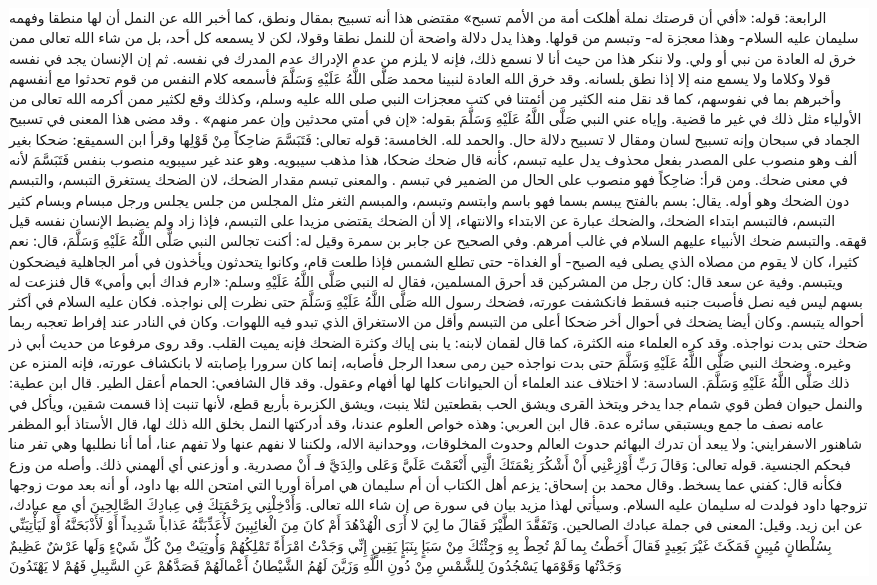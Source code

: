 الرابعة: قوله:
«أفي أن قرصتك نملة أهلكت أمة من الأمم تسبح»
مقتضى هذا أنه تسبيح بمقال ونطق، كما أخبر الله عن النمل أن لها منطقا وفهمه سليمان عليه السلام- وهذا معجزة له- وتبسم من قولها. وهذا يدل دلالة واضحة أن للنمل نطقا وقولا، لكن لا يسمعه كل أحد، بل من شاء الله تعالى ممن خرق له العادة من نبي أو ولي. ولا ننكر هذا من حيث أنا لا نسمع ذلك، فإنه لا يلزم من عدم الإدراك عدم المدرك في نفسه. ثم إن الإنسان يجد في نفسه قولا وكلاما ولا يسمع منه إلا إذا نطق بلسانه. وقد خرق الله العادة لنبينا محمد صَلَّى اللَّهُ عَلَيْهِ وَسَلَّمَ فأسمعه كلام النفس من قوم تحدثوا مع أنفسهم وأخبرهم بما في نفوسهم، كما قد نقل منه الكثير من أئمتنا في كتب معجزات النبي صلى الله عليه وسلم، وكذلك وقع لكثير ممن أكرمه الله تعالى من الأولياء مثل ذلك في غير ما قضية. وإياه عني النبي صَلَّى اللَّهُ عَلَيْهِ وَسَلَّمَ بقوله:
«إن في أمتي محدثين وإن عمر منهم»
. وقد مضى هذا المعنى في تسبيح الجماد في سبحان وإنه تسبيح لسان ومقال لا تسبيح دلالة حال. والحمد لله.
الخامسة: قوله تعالى:
فَتَبَسَّمَ ضاحِكاً مِنْ قَوْلِها
وقرأ ابن السميقع:
ضحكا
بغير ألف وهو منصوب على المصدر بفعل محذوف يدل عليه تبسم، كأنه قال ضحك ضحكا، هذا مذهب سيبويه. وهو عند غير سيبويه منصوب بنفس
فَتَبَسَّمَ
لأنه في معنى ضحك. ومن قرأ:
ضاحِكاً
فهو منصوب على الحال من الضمير في
تبسم
. والمعنى تبسم مقدار الضحك، لان الضحك يستغرق التبسم، والتبسم دون الضحك وهو أوله. يقال: بسم بالفتح يبسم بسما فهو باسم وابتسم وتبسم، والمبسم الثغر مثل المجلس من جلس يجلس ورجل مبسام وبسام كثير التبسم، فالتبسم ابتداء الضحك، والضحك عبارة عن الابتداء والانتهاء، إلا أن الضحك يقتضى مزيدا على التبسم، فإذا زاد ولم يضبط الإنسان نفسه قيل قهقه. والتبسم ضحك الأنبياء عليهم السلام في غالب أمرهم.
وفي الصحيح عن جابر بن سمرة وقيل له: أكنت تجالس النبي صَلَّى اللَّهُ عَلَيْهِ وَسَلَّمَ، قال: نعم كثيرا، كان لا يقوم من مصلاه الذي يصلى فيه الصبح- أو الغداة- حتى تطلع الشمس فإذا طلعت قام، وكانوا يتحدثون ويأخذون في أمر الجاهلية فيضحكون ويتبسم. وفية عن سعد قال: كان رجل من المشركين قد أحرق المسلمين، فقال له النبي صَلَّى اللَّهُ عَلَيْهِ وسلم:
«ارم فداك أبي وأمي»
قال فنزعت له بسهم ليس فيه نصل فأصبت جنبه فسقط فانكشفت عورته، فضحك رسول الله صَلَّى اللَّهُ عَلَيْهِ وَسَلَّمَ حتى نظرت إلى نواجذه. فكان عليه السلام في أكثر أحواله يتبسم. وكان أيضا يضحك في أحوال أخر ضحكا أعلى من التبسم وأقل من الاستغراق الذي تبدو فيه اللهوات. وكان في النادر عند إفراط تعجبه ربما ضحك حتى بدت نواجذه. وقد كره العلماء منه الكثرة، كما قال لقمان لابنه: يا بنى إياك وكثرة الضحك فإنه يميت القلب. وقد روى مرفوعا من حديث أبي ذر وغيره. وضحك النبي صَلَّى اللَّهُ عَلَيْهِ وَسَلَّمَ حتى بدت نواجذه حين رمى سعدا الرجل فأصابه، إنما كان سرورا بإصابته لا بانكشاف عورته، فإنه المنزه عن ذلك صَلَّى اللَّهُ عَلَيْهِ وَسَلَّمَ.
السادسة: لا اختلاف عند العلماء أن الحيوانات كلها لها أفهام وعقول. وقد قال الشافعي: الحمام أعقل الطير. قال ابن عطية: والنمل حيوان فطن قوي شمام جدا يدخر ويتخذ القرى ويشق الحب بقطعتين لئلا ينبت، ويشق الكزبرة بأربع قطع، لأنها تنبت إذا قسمت شقين، ويأكل في عامه نصف ما جمع ويستبقي سائره عدة. قال ابن العربي: وهذه خواص العلوم عندنا، وقد أدركتها النمل بخلق الله ذلك لها، قال الأستاذ أبو المظفر شاهنور الاسفرايني: ولا يبعد أن تدرك البهائم حدوث العالم وحدوث المخلوقات، ووحدانية الاله، ولكننا لا نفهم عنها ولا تفهم عنا، أما أنا نطلبها وهي تفر منا فبحكم الجنسية. قوله تعالى:
وَقالَ رَبِّ أَوْزِعْنِي أَنْ أَشْكُرَ نِعْمَتَكَ الَّتِي أَنْعَمْتَ عَلَيَّ وَعَلى والِدَيَّ
فـ
أَنْ
مصدرية. و
أوزعني
أي ألهمني ذلك. وأصله من وزع فكأنه قال: كفني عما يسخط.
وقال محمد بن إسحاق: يزعم أهل الكتاب أن أم سليمان هي امرأة أوريا التي امتحن الله بها داود، أو أنه بعد موت زوجها تزوجها داود فولدت له سليمان عليه السلام. وسيأتي لهذا مزيد بيان في سورة ص إن شاء الله تعالى.
وَأَدْخِلْنِي بِرَحْمَتِكَ فِي عِبادِكَ الصَّالِحِينَ
أي مع عبادك، عن ابن زيد.
وقيل: المعنى في جملة عبادك الصالحين.
وَتَفَقَّدَ الطَّيْرَ فَقالَ ما لِيَ لا أَرَى الْهُدْهُدَ أَمْ كانَ مِنَ الْغائِبِينَ
لَأُعَذِّبَنَّهُ عَذاباً شَدِيداً أَوْ لَأَذْبَحَنَّهُ أَوْ لَيَأْتِيَنِّي بِسُلْطانٍ مُبِينٍ
فَمَكَثَ غَيْرَ بَعِيدٍ فَقالَ أَحَطْتُ بِما لَمْ تُحِطْ بِهِ وَجِئْتُكَ مِنْ سَبَإٍ بِنَبَإٍ يَقِينٍ
إِنِّي وَجَدْتُ امْرَأَةً تَمْلِكُهُمْ وَأُوتِيَتْ مِنْ كُلِّ شَيْءٍ وَلَها عَرْشٌ عَظِيمٌ
وَجَدْتُها وَقَوْمَها يَسْجُدُونَ لِلشَّمْسِ مِنْ دُونِ اللَّهِ وَزَيَّنَ لَهُمُ الشَّيْطانُ أَعْمالَهُمْ فَصَدَّهُمْ عَنِ السَّبِيلِ فَهُمْ لا يَهْتَدُونَ